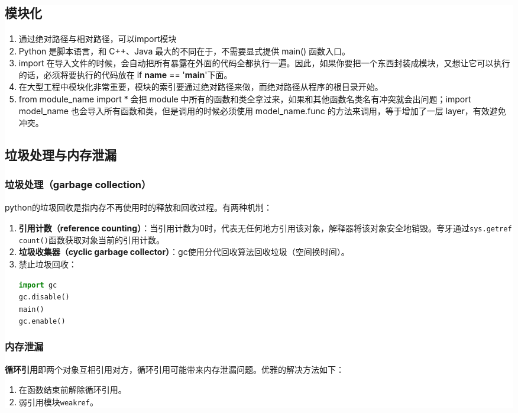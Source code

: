 ## 模块化

1. 通过绝对路径与相对路径，可以import模块
2. Python 是脚本语言，和 C++、Java 最大的不同在于，不需要显式提供 main() 函数入口。
3. import 在导入文件的时候，会自动把所有暴露在外面的代码全都执行一遍。因此，如果你要把一个东西封装成模块，又想让它可以执行的话，必须将要执行的代码放在 if __name__ == '__main__'下面。
4. 在大型工程中模块化非常重要，模块的索引要通过绝对路径来做，而绝对路径从程序的根目录开始。
5. from module_name import * 会把 module 中所有的函数和类全拿过来，如果和其他函数名类名有冲突就会出问题；import model_name 也会导入所有函数和类，但是调用的时候必须使用 model_name.func 的方法来调用，等于增加了一层 layer，有效避免冲突。

## 垃圾处理与内存泄漏

### 垃圾处理（garbage collection）

python的垃圾回收是指内存不再使用时的释放和回收过程。有两种机制：

1. **引用计数（reference counting）**：当引用计数为0时，代表无任何地方引用该对象，解释器将该对象安全地销毁。夸牙通过`sys.getrefcount()`函数获取对象当前的引用计数。
2. **垃圾收集器（cyclic garbage collector）**：gc使用分代回收算法回收垃圾（空间换时间）。
3. 禁止垃圾回收：
   ```python
   import gc
   gc.disable()
   main()
   gc.enable()
   ```

### 内存泄漏

**循环引用**即两个对象互相引用对方，循环引用可能带来内存泄漏问题。优雅的解决方法如下：

1. 在函数结束前解除循环引用。
2. 弱引用模块`weakref`。

